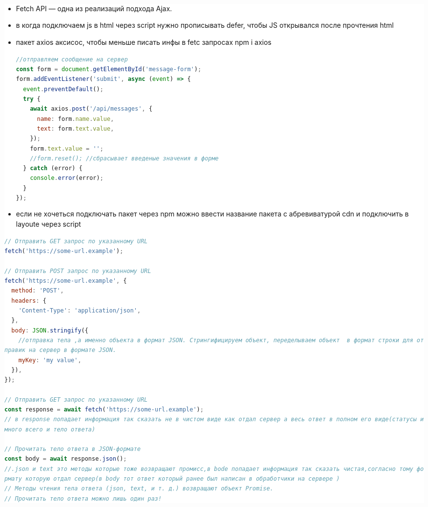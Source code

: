 - Fetch API — одна из реализаций подхода Ajax.
- в когда подключаем js в html через script нужно прописывать defer, чтобы JS открывался после прочтения html
- пакет axios аксисос, чтобы меньше писать инфы в fetc запросах
  npm i axios

  ```javascript
  //отправляем сообщение на сервер
  const form = document.getElementById('message-form');
  form.addEventListener('submit', async (event) => {
    event.preventDefault();
    try {
      await axios.post('/api/messages', {
        name: form.name.value,
        text: form.text.value,
      });
      form.text.value = '';
      //form.reset(); //сбрасывает введеные значения в форме
    } catch (error) {
      console.error(error);
    }
  });
  ```

- если не хочеться подключать пакет через npm можно ввести название пакета с абревиватурой cdn и подключить в layoute через script

```javascript
// Отправить GET запрос по указанному URL
fetch('https://some-url.example');

// Отправить POST запрос по указанному URL
fetch('https://some-url.example', {
  method: 'POST',
  headers: {
    'Content-Type': 'application/json',
  },
  body: JSON.stringify({
    //отправка тела ,а именно объекта в формат JSON. Стрингифицируем объект, переделываем объект  в формат строки для отправик на сервер в формате JSON.
    myKey: 'my value',
  }),
});

// Отправить GET запрос по указанному URL
const response = await fetch('https://some-url.example');
// в response попадает информация так сказать не в чистом виде как отдал сервер а весь ответ в полном его виде(статусы и много всего и тело ответа)

// Прочитать тело ответа в JSON-формате
const body = await response.json();
//.json и text это методы которые тоже возвращают промисс,в bode попадает информация так сказать чистая,согласно тому формату которую отдал сервер(в body тот ответ который ранее был написан в обработчики на сервере )
// Методы чтения тела ответа (json, text, и т. д.) возвращают объект Promise.
// Прочитать тело ответа можно лишь один раз!
```
